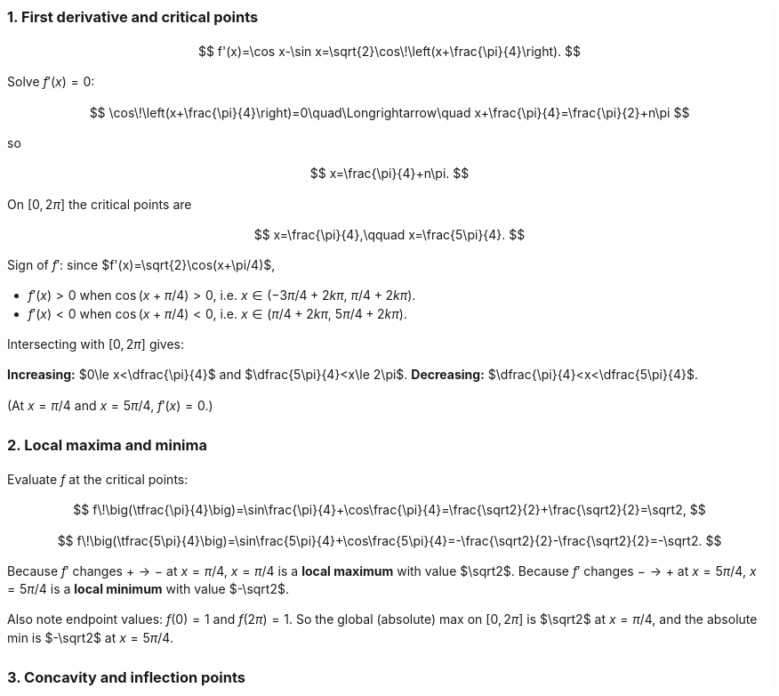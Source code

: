 ### 1. First derivative and critical points

$$
f'(x)=\cos x-\sin x=\sqrt{2}\cos\!\left(x+\frac{\pi}{4}\right).
$$

Solve $f'(x)=0$:

$$
\cos\!\left(x+\frac{\pi}{4}\right)=0\quad\Longrightarrow\quad
x+\frac{\pi}{4}=\frac{\pi}{2}+n\pi
$$

so

$$
x=\frac{\pi}{4}+n\pi.
$$

On $[0,2\pi]$ the critical points are

$$
x=\frac{\pi}{4},\qquad x=\frac{5\pi}{4}.
$$

Sign of $f'$: since $f'(x)=\sqrt{2}\cos(x+\pi/4)$,

* $f'(x)>0$ when $\cos(x+\pi/4)>0$, i.e. $x\in(-3\pi/4+2k\pi,\ \pi/4+2k\pi)$.
* $f'(x)<0$ when $\cos(x+\pi/4)<0$, i.e. $x\in(\pi/4+2k\pi,\ 5\pi/4+2k\pi)$.

Intersecting with $[0,2\pi]$ gives:

**Increasing:** $0\le x<\dfrac{\pi}{4}$ and $\dfrac{5\pi}{4}<x\le 2\pi$.
**Decreasing:** $\dfrac{\pi}{4}<x<\dfrac{5\pi}{4}$.

(At $x=\pi/4$ and $x=5\pi/4$, $f'(x)=0$.)

### 2. Local maxima and minima

Evaluate $f$ at the critical points:

$$
f\!\big(\tfrac{\pi}{4}\big)=\sin\frac{\pi}{4}+\cos\frac{\pi}{4}=\frac{\sqrt2}{2}+\frac{\sqrt2}{2}=\sqrt2,
$$

$$
f\!\big(\tfrac{5\pi}{4}\big)=\sin\frac{5\pi}{4}+\cos\frac{5\pi}{4}=-\frac{\sqrt2}{2}-\frac{\sqrt2}{2}=-\sqrt2.
$$

Because $f'$ changes $+\to-$ at $x=\pi/4$, $x=\pi/4$ is a **local maximum** with value $\sqrt2$.
Because $f'$ changes $-\to+$ at $x=5\pi/4$, $x=5\pi/4$ is a **local minimum** with value $-\sqrt2$.

Also note endpoint values: $f(0)=1$ and $f(2\pi)=1$. So the global (absolute) max on $[0,2\pi]$ is $\sqrt2$ at $x=\pi/4$, and the absolute min is $-\sqrt2$ at $x=5\pi/4$.

### 3. Concavity and inflection points
